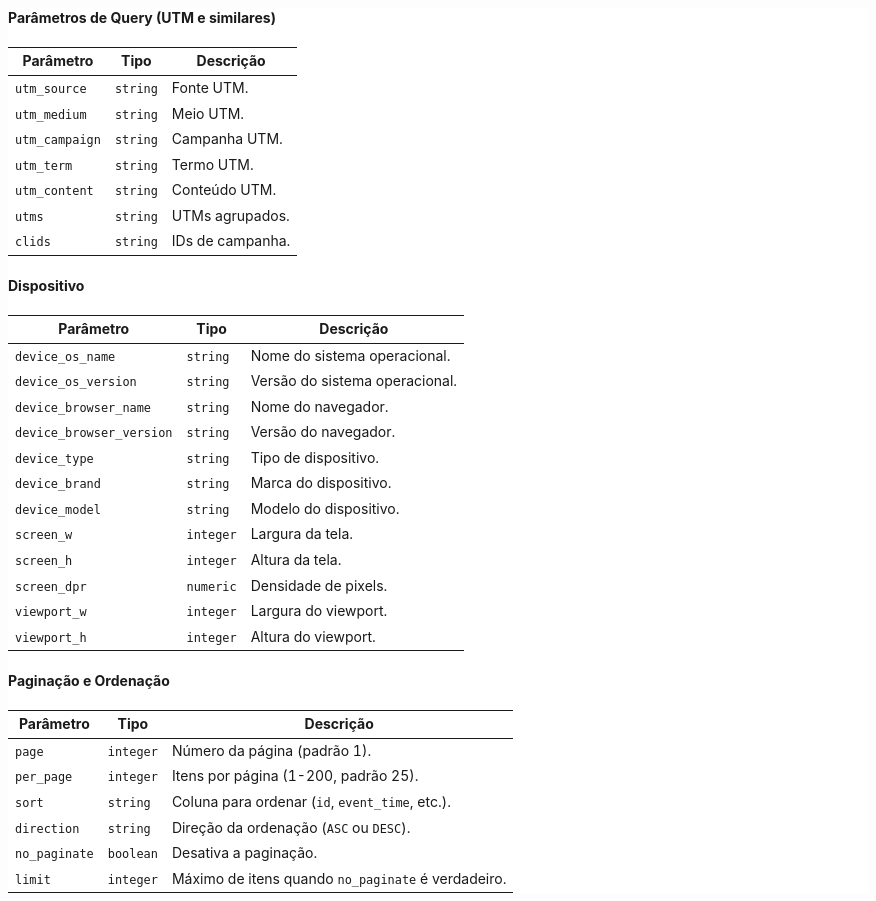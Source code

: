 #### Parâmetros de Query (UTM e similares)

| Parâmetro | Tipo | Descrição |
| --------- | ---- | --------- |
| `utm_source` | `string` | Fonte UTM. |
| `utm_medium` | `string` | Meio UTM. |
| `utm_campaign` | `string` | Campanha UTM. |
| `utm_term` | `string` | Termo UTM. |
| `utm_content` | `string` | Conteúdo UTM. |
| `utms` | `string` | UTMs agrupados. |
| `clids` | `string` | IDs de campanha. |

#### Dispositivo

| Parâmetro | Tipo | Descrição |
| --------- | ---- | --------- |
| `device_os_name` | `string` | Nome do sistema operacional. |
| `device_os_version` | `string` | Versão do sistema operacional. |
| `device_browser_name` | `string` | Nome do navegador. |
| `device_browser_version` | `string` | Versão do navegador. |
| `device_type` | `string` | Tipo de dispositivo. |
| `device_brand` | `string` | Marca do dispositivo. |
| `device_model` | `string` | Modelo do dispositivo. |
| `screen_w` | `integer` | Largura da tela. |
| `screen_h` | `integer` | Altura da tela. |
| `screen_dpr` | `numeric` | Densidade de pixels. |
| `viewport_w` | `integer` | Largura do viewport. |
| `viewport_h` | `integer` | Altura do viewport. |

#### Paginação e Ordenação

| Parâmetro | Tipo | Descrição |
| --------- | ---- | --------- |
| `page` | `integer` | Número da página (padrão 1). |
| `per_page` | `integer` | Itens por página (1-200, padrão 25). |
| `sort` | `string` | Coluna para ordenar (`id`, `event_time`, etc.). |
| `direction` | `string` | Direção da ordenação (`ASC` ou `DESC`). |
| `no_paginate` | `boolean` | Desativa a paginação. |
| `limit` | `integer` | Máximo de itens quando `no_paginate` é verdadeiro. |
